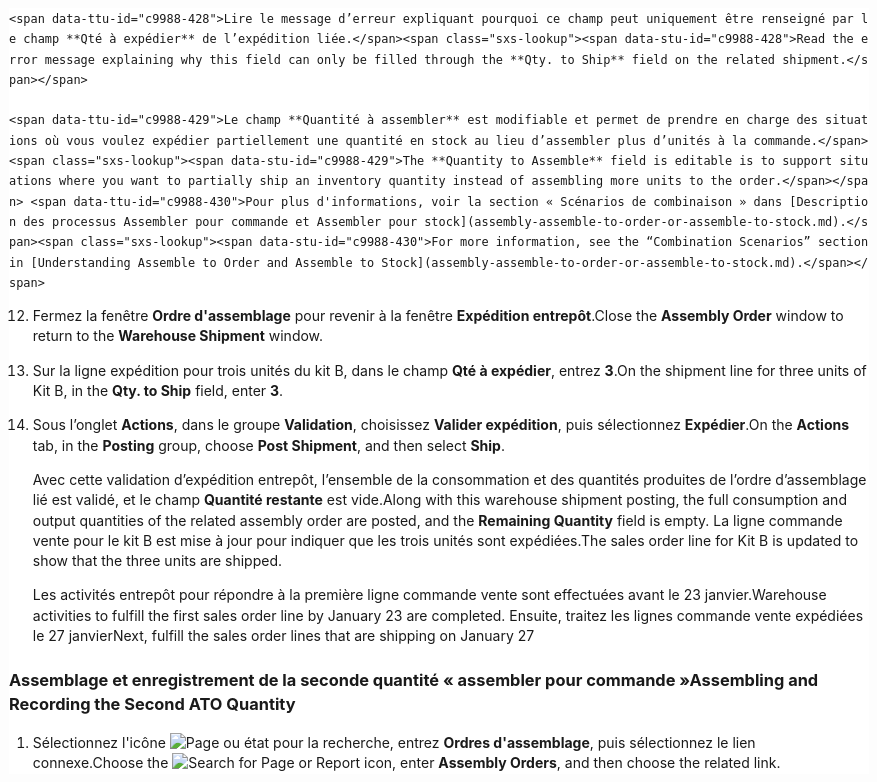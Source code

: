     <span data-ttu-id="c9988-428">Lire le message d’erreur expliquant pourquoi ce champ peut uniquement être renseigné par le champ **Qté à expédier** de l’expédition liée.</span><span class="sxs-lookup"><span data-stu-id="c9988-428">Read the error message explaining why this field can only be filled through the **Qty. to Ship** field on the related shipment.</span></span>  

    <span data-ttu-id="c9988-429">Le champ **Quantité à assembler** est modifiable et permet de prendre en charge des situations où vous voulez expédier partiellement une quantité en stock au lieu d’assembler plus d’unités à la commande.</span><span class="sxs-lookup"><span data-stu-id="c9988-429">The **Quantity to Assemble** field is editable is to support situations where you want to partially ship an inventory quantity instead of assembling more units to the order.</span></span> <span data-ttu-id="c9988-430">Pour plus d'informations, voir la section « Scénarios de combinaison » dans [Description des processus Assembler pour commande et Assembler pour stock](assembly-assemble-to-order-or-assemble-to-stock.md).</span><span class="sxs-lookup"><span data-stu-id="c9988-430">For more information, see the “Combination Scenarios” section in [Understanding Assemble to Order and Assemble to Stock](assembly-assemble-to-order-or-assemble-to-stock.md).</span></span>  

12. <span data-ttu-id="c9988-431">Fermez la fenêtre **Ordre d'assemblage** pour revenir à la fenêtre **Expédition entrepôt**.</span><span class="sxs-lookup"><span data-stu-id="c9988-431">Close the **Assembly Order** window to return to the **Warehouse Shipment** window.</span></span>  
13. <span data-ttu-id="c9988-432">Sur la ligne expédition pour trois unités du kit B, dans le champ **Qté à expédier**, entrez **3**.</span><span class="sxs-lookup"><span data-stu-id="c9988-432">On the shipment line for three units of Kit B, in the **Qty. to Ship** field, enter **3**.</span></span>  
14. <span data-ttu-id="c9988-433">Sous l’onglet **Actions**, dans le groupe **Validation**, choisissez **Valider expédition**, puis sélectionnez **Expédier**.</span><span class="sxs-lookup"><span data-stu-id="c9988-433">On the **Actions** tab, in the **Posting** group, choose **Post Shipment**, and then select **Ship**.</span></span>  

    <span data-ttu-id="c9988-434">Avec cette validation d’expédition entrepôt, l’ensemble de la consommation et des quantités produites de l’ordre d’assemblage lié est validé, et le champ **Quantité restante** est vide.</span><span class="sxs-lookup"><span data-stu-id="c9988-434">Along with this warehouse shipment posting, the full consumption and output quantities of the related assembly order are posted, and the **Remaining Quantity** field is empty.</span></span> <span data-ttu-id="c9988-435">La ligne commande vente pour le kit B est mise à jour pour indiquer que les trois unités sont expédiées.</span><span class="sxs-lookup"><span data-stu-id="c9988-435">The sales order line for Kit B is updated to show that the three units are shipped.</span></span>  

    <span data-ttu-id="c9988-436">Les activités entrepôt pour répondre à la première ligne commande vente sont effectuées avant le 23 janvier.</span><span class="sxs-lookup"><span data-stu-id="c9988-436">Warehouse activities to fulfill the first sales order line by January 23 are completed.</span></span> <span data-ttu-id="c9988-437">Ensuite, traitez les lignes commande vente expédiées le 27 janvier</span><span class="sxs-lookup"><span data-stu-id="c9988-437">Next, fulfill the sales order lines that are shipping on January 27</span></span>  

### <a name="assembling-and-recording-the-second-ato-quantity"></a><span data-ttu-id="c9988-438">Assemblage et enregistrement de la seconde quantité « assembler pour commande »</span><span class="sxs-lookup"><span data-stu-id="c9988-438">Assembling and Recording the Second ATO Quantity</span></span>  

1.  <span data-ttu-id="c9988-439">Sélectionnez l'icône ![Page ou état pour la recherche](media/ui-search/search_small.png "Page ou état pour la recherche"), entrez **Ordres d'assemblage**, puis sélectionnez le lien connexe.</span><span class="sxs-lookup"><span data-stu-id="c9988-439">Choose the ![Search for Page or Report](media/ui-search/search_small.png "Search for Page or Report icon") icon, enter **Assembly Orders**, and then choose the related link.</span></span>  
